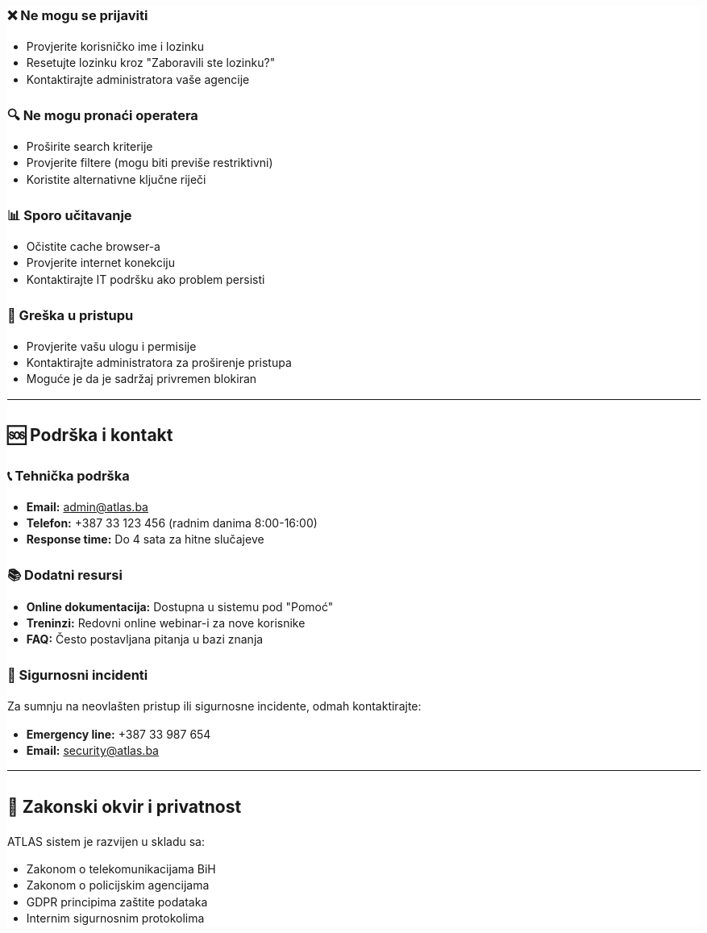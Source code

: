 ### ❌ Ne mogu se prijaviti
- Provjerite korisničko ime i lozinku
- Resetujte lozinku kroz "Zaboravili ste lozinku?"
- Kontaktirajte administratora vaše agencije

### 🔍 Ne mogu pronaći operatera
- Proširite search kriterije
- Provjerite filtere (mogu biti previše restriktivni)
- Koristite alternativne ključne riječi

### 📊 Sporo učitavanje
- Očistite cache browser-a
- Provjerite internet konekciju
- Kontaktirajte IT podršku ako problem persisti

### 🚫 Greška u pristupu
- Provjerite vašu ulogu i permisije
- Kontaktirajte administratora za proširenje pristupa
- Moguće je da je sadržaj privremen blokiran

---

## 🆘 Podrška i kontakt

### 📞 Tehnička podrška
- **Email:** admin@atlas.ba
- **Telefon:** +387 33 123 456 (radnim danima 8:00-16:00)
- **Response time:** Do 4 sata za hitne slučajeve

### 📚 Dodatni resursi
- **Online dokumentacija:** Dostupna u sistemu pod "Pomoć"
- **Treninzi:** Redovni online webinar-i za nove korisnike
- **FAQ:** Često postavljana pitanja u bazi znanja

### 🚨 Sigurnosni incidenti
Za sumnju na neovlašten pristup ili sigurnosne incidente, odmah kontaktirajte:
- **Emergency line:** +387 33 987 654
- **Email:** security@atlas.ba

---

## 📜 Zakonski okvir i privatnost

ATLAS sistem je razvijen u skladu sa:
- Zakonom o telekomunikacijama BiH
- Zakonom o policijskim agencijama
- GDPR principima zaštite podataka
- Internim sigurnosnim protokolima
